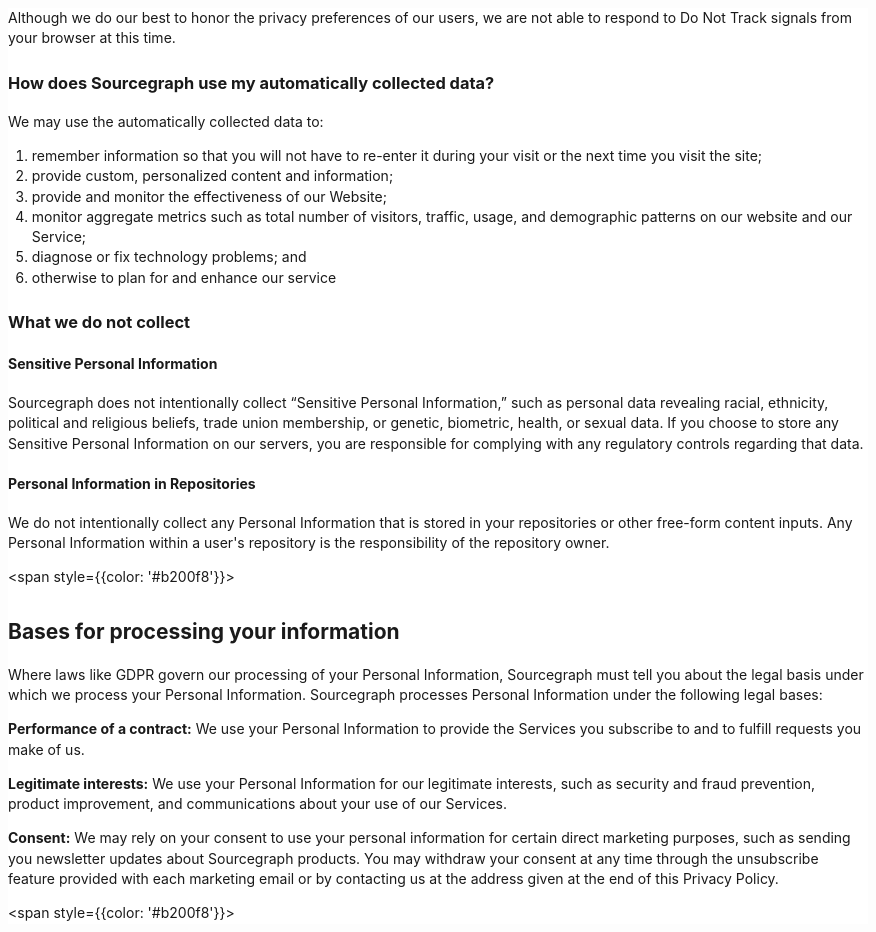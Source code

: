 Although we do our best to honor the privacy preferences of our users, we are not able to respond to Do Not Track signals from your browser at this time.

### How does Sourcegraph use my automatically collected data?

We may use the automatically collected data to:

1. remember information so that you will not have to re-enter it during your visit or the next time you visit the site;
1. provide custom, personalized content and information;
1. provide and monitor the effectiveness of our Website;
1. monitor aggregate metrics such as total number of visitors, traffic, usage, and demographic patterns on our website and our Service;
1. diagnose or fix technology problems; and
1. otherwise to plan for and enhance our service

### What we do not collect

#### Sensitive Personal Information

Sourcegraph does not intentionally collect “Sensitive Personal Information,” such as personal data revealing racial, ethnicity, political and religious beliefs, trade union membership, or genetic, biometric, health, or sexual data. If you choose to store any Sensitive Personal Information on our servers, you are responsible for complying with any regulatory controls regarding that data.

#### Personal Information in Repositories

We do not intentionally collect any Personal Information that is stored in your repositories or other free-form content inputs. Any Personal Information within a user's repository is the responsibility of the repository owner.

<span style={{color: '#b200f8'}}>

## Bases for processing your information

</span>

Where laws like GDPR govern our processing of your Personal Information, Sourcegraph must tell you about the legal basis under which we process your Personal Information. Sourcegraph processes Personal Information under the following legal bases:

**Performance of a contract:** We use your Personal Information to provide the Services you subscribe to and to fulfill requests you make of us.

**Legitimate interests:** We use your Personal Information for our legitimate interests, such as security and fraud prevention, product improvement, and communications about your use of our Services.

**Consent:** We may rely on your consent to use your personal information for certain direct marketing purposes, such as sending you newsletter updates about Sourcegraph products. You may withdraw your consent at any time through the unsubscribe feature provided with each marketing email or by contacting us at the address given at the end of this Privacy Policy.

<span style={{color: '#b200f8'}}>
